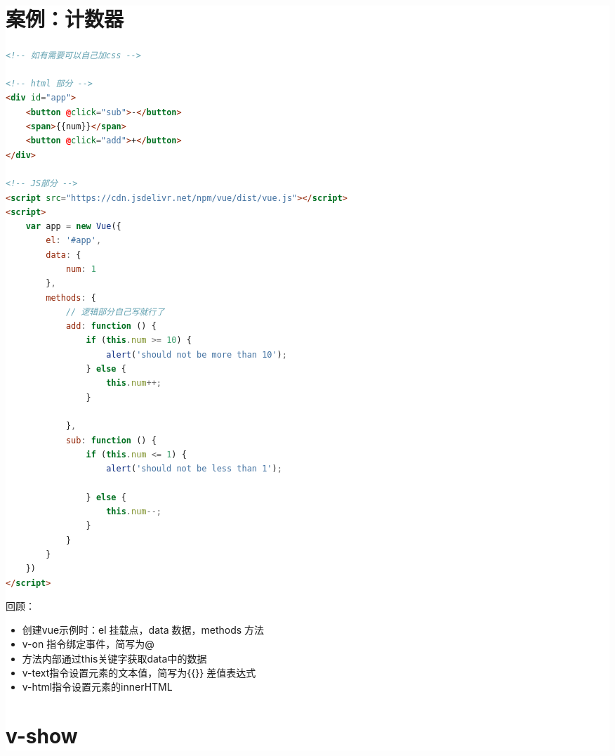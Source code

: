 # 案例：计数器

```html
<!-- 如有需要可以自己加css -->

<!-- html 部分 -->
<div id="app">
	<button @click="sub">-</button>
	<span>{{num}}</span>
	<button @click="add">+</button>
</div>

<!-- JS部分 -->
<script src="https://cdn.jsdelivr.net/npm/vue/dist/vue.js"></script>
<script>
	var app = new Vue({
		el: '#app',
		data: {
			num: 1
		},
		methods: {
			// 逻辑部分自己写就行了
			add: function () {
				if (this.num >= 10) {
					alert('should not be more than 10');
				} else {
					this.num++;
				}

			},
			sub: function () {
				if (this.num <= 1) {
					alert('should not be less than 1');
	
				} else {
					this.num--;
				}
			}
		}
	})
</script>
```


回顾：
- 创建vue示例时：el 挂载点，data 数据，methods 方法
- v-on 指令绑定事件，简写为@
- 方法内部通过this关键字获取data中的数据
- v-text指令设置元素的文本值，简写为{{}} 差值表达式
- v-html指令设置元素的innerHTML

# v-show
